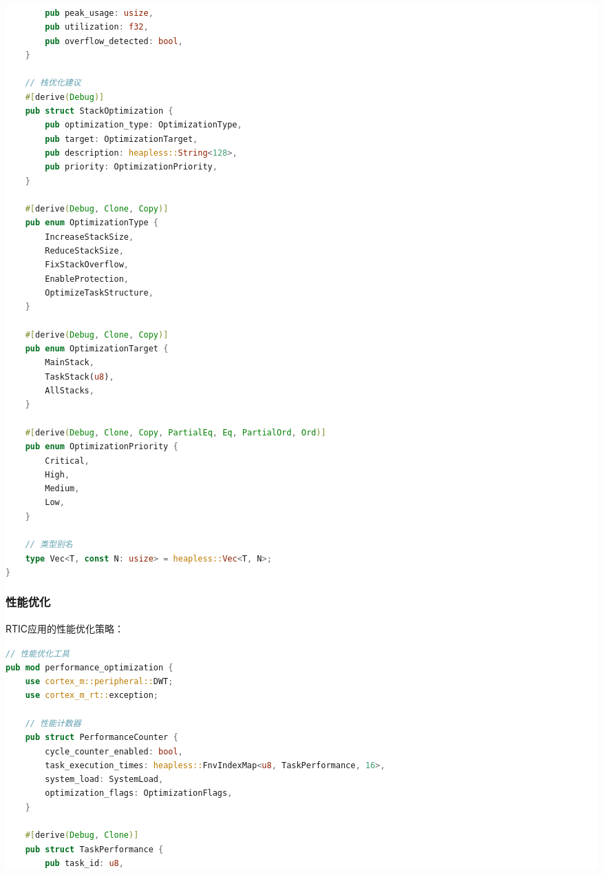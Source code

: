 ```rust
        pub peak_usage: usize,
        pub utilization: f32,
        pub overflow_detected: bool,
    }
    
    // 栈优化建议
    #[derive(Debug)]
    pub struct StackOptimization {
        pub optimization_type: OptimizationType,
        pub target: OptimizationTarget,
        pub description: heapless::String<128>,
        pub priority: OptimizationPriority,
    }
    
    #[derive(Debug, Clone, Copy)]
    pub enum OptimizationType {
        IncreaseStackSize,
        ReduceStackSize,
        FixStackOverflow,
        EnableProtection,
        OptimizeTaskStructure,
    }
    
    #[derive(Debug, Clone, Copy)]
    pub enum OptimizationTarget {
        MainStack,
        TaskStack(u8),
        AllStacks,
    }
    
    #[derive(Debug, Clone, Copy, PartialEq, Eq, PartialOrd, Ord)]
    pub enum OptimizationPriority {
        Critical,
        High,
        Medium,
        Low,
    }
    
    // 类型别名
    type Vec<T, const N: usize> = heapless::Vec<T, N>;
}
```

### 性能优化

RTIC应用的性能优化策略：

```rust
// 性能优化工具
pub mod performance_optimization {
    use cortex_m::peripheral::DWT;
    use cortex_m_rt::exception;
    
    // 性能计数器
    pub struct PerformanceCounter {
        cycle_counter_enabled: bool,
        task_execution_times: heapless::FnvIndexMap<u8, TaskPerformance, 16>,
        system_load: SystemLoad,
        optimization_flags: OptimizationFlags,
    }
    
    #[derive(Debug, Clone)]
    pub struct TaskPerformance {
        pub task_id: u8,
```